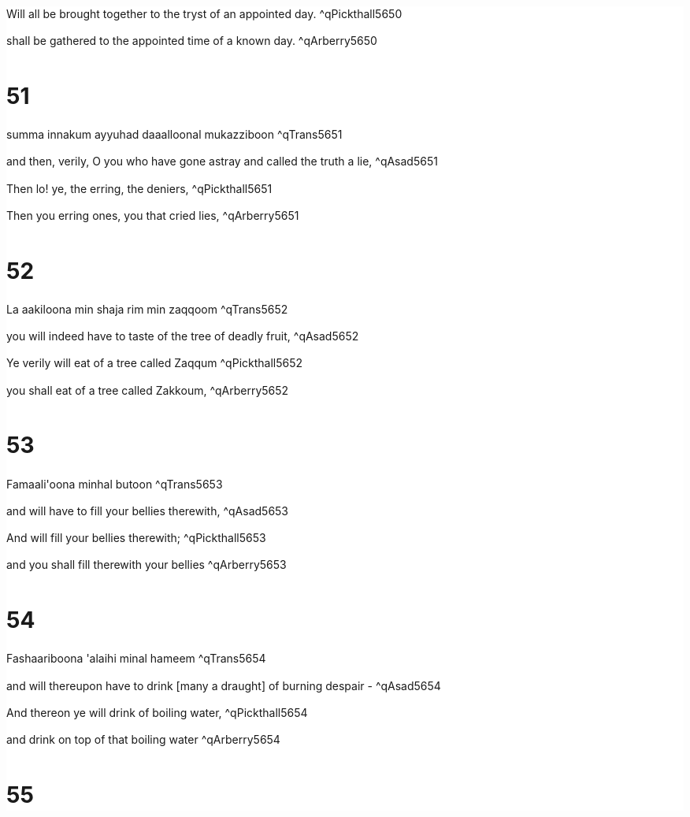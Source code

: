 
Will all be brought together to the tryst of an appointed day. ^qPickthall5650


shall be gathered to the appointed time of a known day. ^qArberry5650

# 51

summa innakum ayyuhad daaalloonal mukazziboon ^qTrans5651


and then, verily, O you who have gone astray and called the truth a lie, ^qAsad5651


Then lo! ye, the erring, the deniers, ^qPickthall5651


Then you erring ones, you that cried lies, ^qArberry5651

# 52

La aakiloona min shaja rim min zaqqoom ^qTrans5652


you will indeed have to taste of the tree of deadly fruit, ^qAsad5652


Ye verily will eat of a tree called Zaqqum ^qPickthall5652


you shall eat of a tree called Zakkoum, ^qArberry5652

# 53

Famaali'oona minhal butoon ^qTrans5653


and will have to fill your bellies therewith, ^qAsad5653


And will fill your bellies therewith; ^qPickthall5653


and you shall fill therewith your bellies ^qArberry5653

# 54

Fashaariboona 'alaihi minal hameem ^qTrans5654


and will thereupon have to drink [many a draught] of burning despair - ^qAsad5654


And thereon ye will drink of boiling water, ^qPickthall5654


and drink on top of that boiling water ^qArberry5654

# 55

